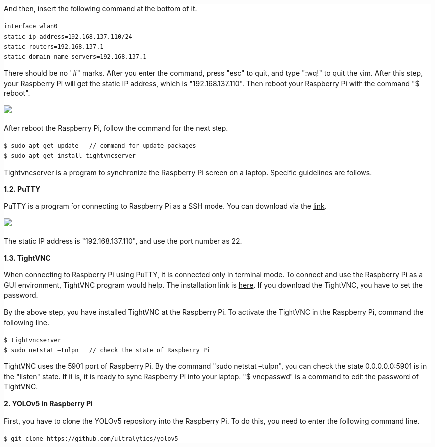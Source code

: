 And then, insert the following command at the bottom of it.

```
interface wlan0
static ip_address=192.168.137.110/24
static routers=192.168.137.1
static domain_name_servers=192.168.137.1
```

There should be no "#" marks. After you enter the command, press "esc" to quit, and type ":wq!" to quit the vim. After this step, your Raspberry Pi will get the static IP address, which is "192.168.137.110". Then reboot your Raspberry Pi with the command "$ reboot".

![](https://raw.githubusercontent.com/SungJooo/DLIP\_FINAL/main/staticip.jpg)

After reboot the Raspberry Pi, follow the command for the next step.

```
$ sudo apt-get update	// command for update packages
$ sudo apt-get install tightvncserver
```

Tightvncserver is a program to synchronize the Raspberry Pi screen on a laptop. Specific guidelines are follows.

**1.2. PuTTY**

PuTTY is a program for connecting to Raspberry Pi as a SSH mode. You can download via the [link](https://www.putty.org).

![](https://raw.githubusercontent.com/SungJooo/DLIP\_FINAL/main/rasp\_remote\_01\_new.png)

The static IP address is "192.168.137.110", and use the port number as 22.

**1.3. TightVNC**

When connecting to Raspberry Pi using PuTTY, it is connected only in terminal mode. To connect and use the Raspberry Pi as a GUI environment, TightVNC program would help. The installation link is [here](https://www.tightvnc.com/). If you download the TightVNC, you have to set the password.

By the above step, you have installed TightVNC at the Raspberry Pi. To activate the TightVNC in the Raspberry Pi, command the following line.

```
$ tightvncserver
$ sudo netstat –tulpn	// check the state of Raspberry Pi
```

TightVNC uses the 5901 port of Raspberry Pi. By the command "sudo netstat –tulpn", you can check the state 0.0.0.0.0:5901 is in the "listen" state. If it is, it is ready to sync Raspberry Pi into your laptop. "$ vncpasswd" is a command to edit the password of TightVNC.

**2. YOLOv5 in Raspberry Pi**

First, you have to clone the YOLOv5 repository into the Raspberry Pi. To do this, you need to enter the following command line.

```
$ git clone https://github.com/ultralytics/yolov5
```
